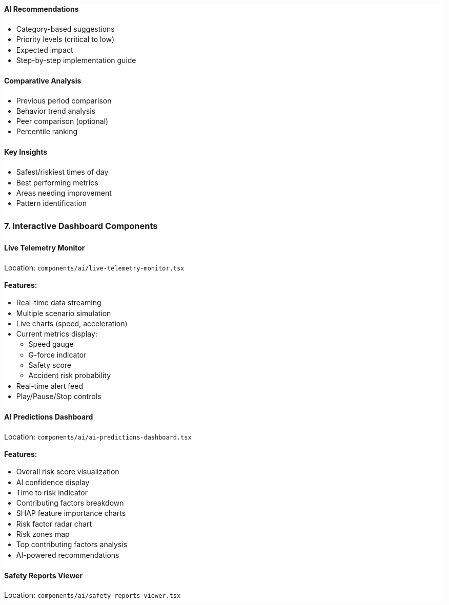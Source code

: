 #### AI Recommendations
- Category-based suggestions
- Priority levels (critical to low)
- Expected impact
- Step-by-step implementation guide

#### Comparative Analysis
- Previous period comparison
- Behavior trend analysis
- Peer comparison (optional)
- Percentile ranking

#### Key Insights
- Safest/riskiest times of day
- Best performing metrics
- Areas needing improvement
- Pattern identification

### 7. **Interactive Dashboard Components**

#### Live Telemetry Monitor
Location: `components/ai/live-telemetry-monitor.tsx`

**Features:**
- Real-time data streaming
- Multiple scenario simulation
- Live charts (speed, acceleration)
- Current metrics display:
  - Speed gauge
  - G-force indicator
  - Safety score
  - Accident risk probability
- Real-time alert feed
- Play/Pause/Stop controls

#### AI Predictions Dashboard
Location: `components/ai/ai-predictions-dashboard.tsx`

**Features:**
- Overall risk score visualization
- AI confidence display
- Time to risk indicator
- Contributing factors breakdown
- SHAP feature importance charts
- Risk factor radar chart
- Risk zones map
- Top contributing factors analysis
- AI-powered recommendations

#### Safety Reports Viewer
Location: `components/ai/safety-reports-viewer.tsx`
